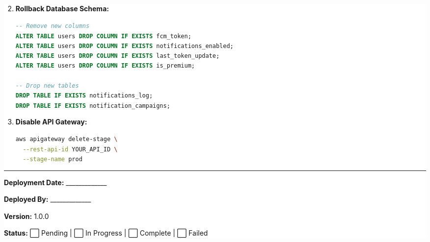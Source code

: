 2. **Rollback Database Schema:**
   ```sql
   -- Remove new columns
   ALTER TABLE users DROP COLUMN IF EXISTS fcm_token;
   ALTER TABLE users DROP COLUMN IF EXISTS notifications_enabled;
   ALTER TABLE users DROP COLUMN IF EXISTS last_token_update;
   ALTER TABLE users DROP COLUMN IF EXISTS is_premium;

   -- Drop new tables
   DROP TABLE IF EXISTS notifications_log;
   DROP TABLE IF EXISTS notification_campaigns;
   ```

3. **Disable API Gateway:**
   ```bash
   aws apigateway delete-stage \
     --rest-api-id YOUR_API_ID \
     --stage-name prod
   ```

---

**Deployment Date:** _____________

**Deployed By:** _____________

**Version:** 1.0.0

**Status:** ⬜ Pending | ⬜ In Progress | ⬜ Complete | ⬜ Failed
